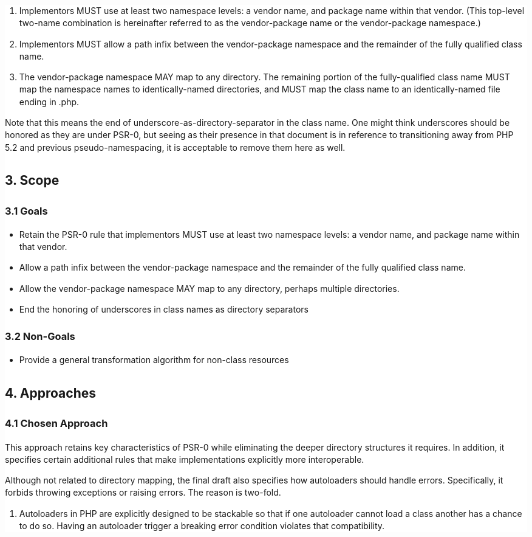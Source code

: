 1. Implementors MUST use at least two namespace levels: a vendor name, and
package name within that vendor. (This top-level two-name combination is
hereinafter referred to as the vendor-package name or the vendor-package
namespace.)

2. Implementors MUST allow a path infix between the vendor-package namespace
and the remainder of the fully qualified class name.

3. The vendor-package namespace MAY map to any directory. The remaining
portion of the fully-qualified class name MUST map the namespace names to
identically-named directories, and MUST map the class name to an
identically-named file ending in .php.

Note that this means the end of underscore-as-directory-separator in the class
name. One might think underscores should be honored as they are under
PSR-0, but seeing as their presence in that document is in reference to
transitioning away from PHP 5.2 and previous pseudo-namespacing, it is
acceptable to remove them here as well.

## 3. Scope

### 3.1 Goals

- Retain the PSR-0 rule that implementors MUST use at least two namespace
  levels: a vendor name, and package name within that vendor.

- Allow a path infix between the vendor-package namespace and the remainder of
  the fully qualified class name.

- Allow the vendor-package namespace MAY map to any directory, perhaps
  multiple directories.

- End the honoring of underscores in class names as directory separators

### 3.2 Non-Goals

- Provide a general transformation algorithm for non-class resources

## 4. Approaches

### 4.1 Chosen Approach

This approach retains key characteristics of PSR-0 while eliminating the
deeper directory structures it requires. In addition, it specifies certain
additional rules that make implementations explicitly more interoperable.

Although not related to directory mapping, the final draft also specifies how
autoloaders should handle errors.  Specifically, it forbids throwing exceptions
or raising errors.  The reason is two-fold.

1. Autoloaders in PHP are explicitly designed to be stackable so that if one
autoloader cannot load a class another has a chance to do so. Having an autoloader
trigger a breaking error condition violates that compatibility.
